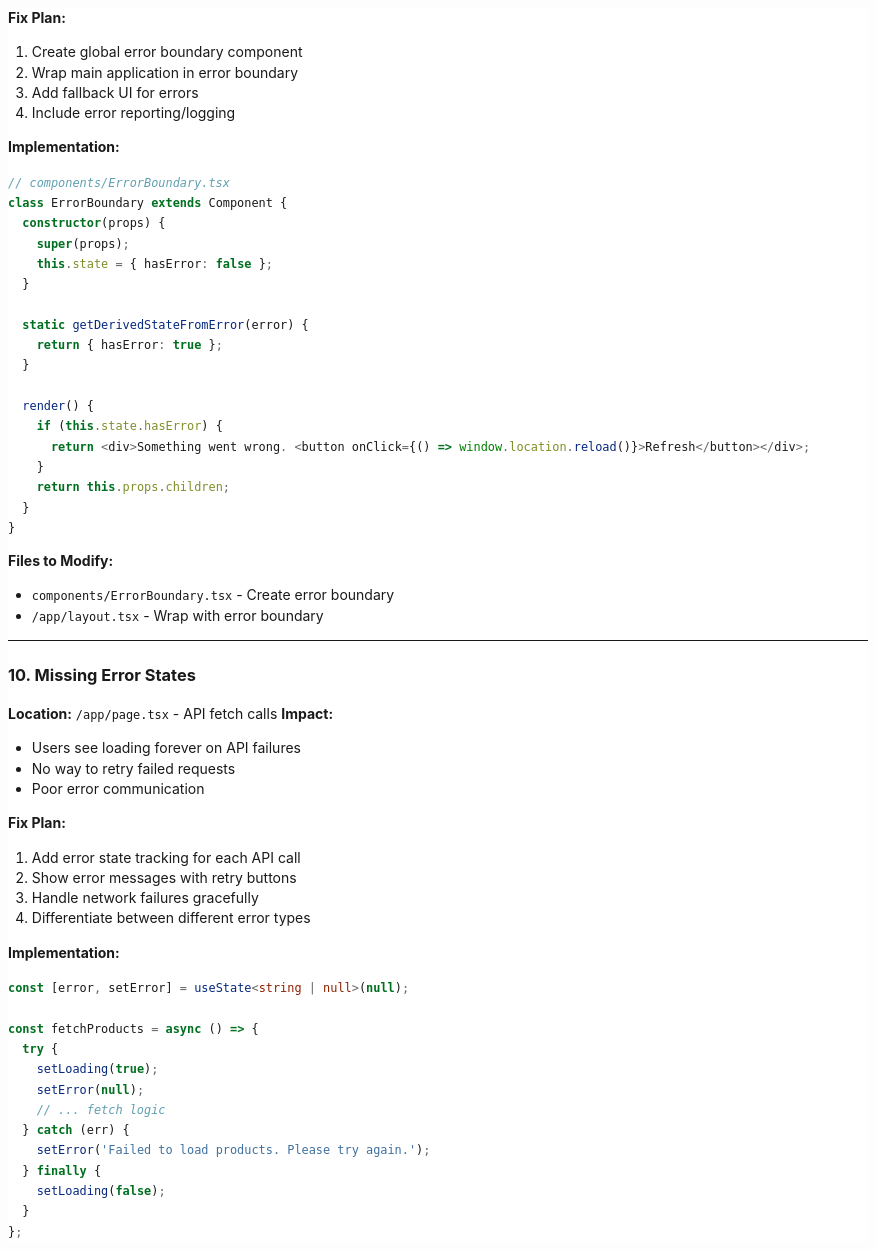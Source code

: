**Fix Plan:**
1. Create global error boundary component
2. Wrap main application in error boundary
3. Add fallback UI for errors
4. Include error reporting/logging

**Implementation:**
```typescript
// components/ErrorBoundary.tsx
class ErrorBoundary extends Component {
  constructor(props) {
    super(props);
    this.state = { hasError: false };
  }

  static getDerivedStateFromError(error) {
    return { hasError: true };
  }

  render() {
    if (this.state.hasError) {
      return <div>Something went wrong. <button onClick={() => window.location.reload()}>Refresh</button></div>;
    }
    return this.props.children;
  }
}
```

**Files to Modify:**
- `components/ErrorBoundary.tsx` - Create error boundary
- `/app/layout.tsx` - Wrap with error boundary

---

### 10. **Missing Error States**
**Location:** `/app/page.tsx` - API fetch calls
**Impact:**
- Users see loading forever on API failures
- No way to retry failed requests
- Poor error communication

**Fix Plan:**
1. Add error state tracking for each API call
2. Show error messages with retry buttons
3. Handle network failures gracefully
4. Differentiate between different error types

**Implementation:**
```typescript
const [error, setError] = useState<string | null>(null);

const fetchProducts = async () => {
  try {
    setLoading(true);
    setError(null);
    // ... fetch logic
  } catch (err) {
    setError('Failed to load products. Please try again.');
  } finally {
    setLoading(false);
  }
};
```
